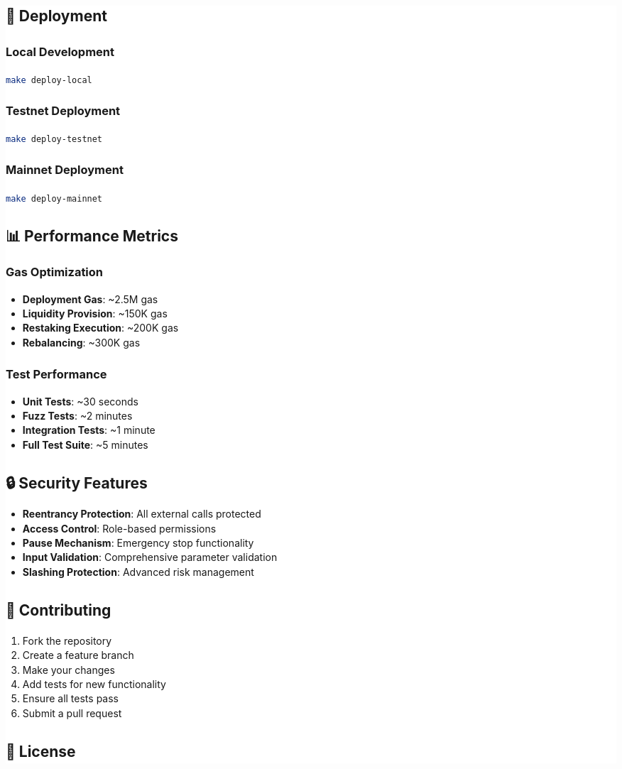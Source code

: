 ## 🚀 Deployment

### Local Development
```bash
make deploy-local
```

### Testnet Deployment
```bash
make deploy-testnet
```

### Mainnet Deployment
```bash
make deploy-mainnet
```

## 📊 Performance Metrics

### Gas Optimization
- **Deployment Gas**: ~2.5M gas
- **Liquidity Provision**: ~150K gas
- **Restaking Execution**: ~200K gas
- **Rebalancing**: ~300K gas

### Test Performance
- **Unit Tests**: ~30 seconds
- **Fuzz Tests**: ~2 minutes
- **Integration Tests**: ~1 minute
- **Full Test Suite**: ~5 minutes

## 🔒 Security Features

- **Reentrancy Protection**: All external calls protected
- **Access Control**: Role-based permissions
- **Pause Mechanism**: Emergency stop functionality
- **Input Validation**: Comprehensive parameter validation
- **Slashing Protection**: Advanced risk management

## 🤝 Contributing

1. Fork the repository
2. Create a feature branch
3. Make your changes
4. Add tests for new functionality
5. Ensure all tests pass
6. Submit a pull request

## 📄 License
